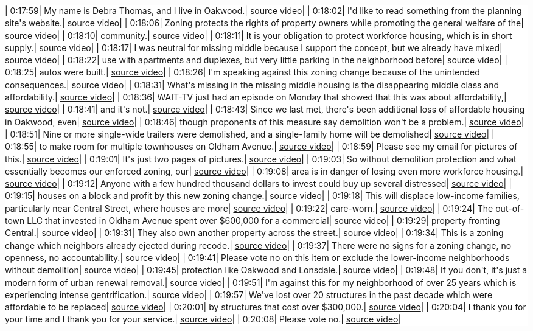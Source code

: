 | 0:17:59| My name is Debra Thomas, and I live in Oakwood.| [source video](https://archive.org/details/planning-r-399-231214?start=1079)|
| 0:18:02| I'd like to read something from the planning site's website.| [source video](https://archive.org/details/planning-r-399-231214?start=1082)|
| 0:18:06| Zoning protects the rights of property owners while promoting the general welfare of the| [source video](https://archive.org/details/planning-r-399-231214?start=1086)|
| 0:18:10| community.| [source video](https://archive.org/details/planning-r-399-231214?start=1090)|
| 0:18:11| It is your obligation to protect workforce housing, which is in short supply.| [source video](https://archive.org/details/planning-r-399-231214?start=1091)|
| 0:18:17| I was neutral for missing middle because I support the concept, but we already have mixed| [source video](https://archive.org/details/planning-r-399-231214?start=1097)|
| 0:18:22| use with apartments and duplexes, but very little parking in the neighborhood before| [source video](https://archive.org/details/planning-r-399-231214?start=1102)|
| 0:18:25| autos were built.| [source video](https://archive.org/details/planning-r-399-231214?start=1105)|
| 0:18:26| I'm speaking against this zoning change because of the unintended consequences.| [source video](https://archive.org/details/planning-r-399-231214?start=1106)|
| 0:18:31| What's missing in the missing middle housing is the disappearing middle class and affordability.| [source video](https://archive.org/details/planning-r-399-231214?start=1111)|
| 0:18:36| WAIT-TV just had an episode on Monday that showed that this was about affordability,| [source video](https://archive.org/details/planning-r-399-231214?start=1116)|
| 0:18:41| and it's not.| [source video](https://archive.org/details/planning-r-399-231214?start=1121)|
| 0:18:43| Since we last met, there's been additional loss of affordable housing in Oakwood, even| [source video](https://archive.org/details/planning-r-399-231214?start=1123)|
| 0:18:46| though proponents of this measure say demolition won't be a problem.| [source video](https://archive.org/details/planning-r-399-231214?start=1126)|
| 0:18:51| Nine or more single-wide trailers were demolished, and a single-family home will be demolished| [source video](https://archive.org/details/planning-r-399-231214?start=1131)|
| 0:18:55| to make room for multiple townhouses on Oldham Avenue.| [source video](https://archive.org/details/planning-r-399-231214?start=1135)|
| 0:18:59| Please see my email for pictures of this.| [source video](https://archive.org/details/planning-r-399-231214?start=1139)|
| 0:19:01| It's just two pages of pictures.| [source video](https://archive.org/details/planning-r-399-231214?start=1141)|
| 0:19:03| So without demolition protection and what essentially becomes our enforced zoning, our| [source video](https://archive.org/details/planning-r-399-231214?start=1143)|
| 0:19:08| area is in danger of losing even more workforce housing.| [source video](https://archive.org/details/planning-r-399-231214?start=1148)|
| 0:19:12| Anyone with a few hundred thousand dollars to invest could buy up several distressed| [source video](https://archive.org/details/planning-r-399-231214?start=1152)|
| 0:19:15| houses on a block and profit by this new zoning change.| [source video](https://archive.org/details/planning-r-399-231214?start=1155)|
| 0:19:18| This will displace low-income families, particularly near Central Street, where houses are more| [source video](https://archive.org/details/planning-r-399-231214?start=1158)|
| 0:19:22| care-worn.| [source video](https://archive.org/details/planning-r-399-231214?start=1162)|
| 0:19:24| The out-of-town LLC that invested in Oldham Avenue spent over $600,000 for a commercial| [source video](https://archive.org/details/planning-r-399-231214?start=1164)|
| 0:19:29| property fronting Central.| [source video](https://archive.org/details/planning-r-399-231214?start=1169)|
| 0:19:31| They also own another property across the street.| [source video](https://archive.org/details/planning-r-399-231214?start=1171)|
| 0:19:34| This is a zoning change which neighbors already ejected during recode.| [source video](https://archive.org/details/planning-r-399-231214?start=1174)|
| 0:19:37| There were no signs for a zoning change, no openness, no accountability.| [source video](https://archive.org/details/planning-r-399-231214?start=1177)|
| 0:19:41| Please vote no on this item or exclude the lower-income neighborhoods without demolition| [source video](https://archive.org/details/planning-r-399-231214?start=1181)|
| 0:19:45| protection like Oakwood and Lonsdale.| [source video](https://archive.org/details/planning-r-399-231214?start=1185)|
| 0:19:48| If you don't, it's just a modern form of urban renewal removal.| [source video](https://archive.org/details/planning-r-399-231214?start=1188)|
| 0:19:51| I'm against this for my neighborhood of over 25 years which is experiencing intense gentrification.| [source video](https://archive.org/details/planning-r-399-231214?start=1191)|
| 0:19:57| We've lost over 20 structures in the past decade which were affordable to be replaced| [source video](https://archive.org/details/planning-r-399-231214?start=1197)|
| 0:20:01| by structures that cost over $300,000.| [source video](https://archive.org/details/planning-r-399-231214?start=1201)|
| 0:20:04| I thank you for your time and I thank you for your service.| [source video](https://archive.org/details/planning-r-399-231214?start=1204)|
| 0:20:08| Please vote no.| [source video](https://archive.org/details/planning-r-399-231214?start=1208)|